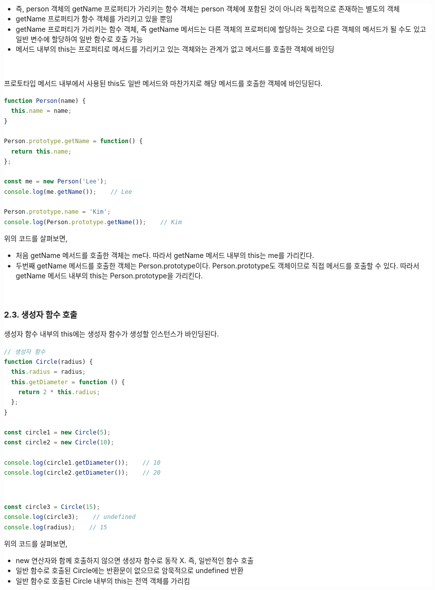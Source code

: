   - 즉, person 객체의 getName 프로퍼티가 가리키는 함수 객체는 person 객체에 포함된 것이 아니라 독립적으로 존재하는 별도의 객체
- getName 프로퍼티가 함수 객체를 가리키고 있을 뿐임
- getName 프로퍼티가 가리키는 함수 객체, 즉 getName 메서드는 다른 객체의 프로퍼티에 할당하는 것으로 다른 객체의 메서드가 될 수도 있고 일반 변수에 할당하여 일반 함수로 호출 가능 
- 메서드 내부의 this는 프로퍼티로 메서드를 가리키고 있는 객체와는 관계가 없고 메서드를 호출한 객체에 바인딩

<br>

프로토타입 메서드 내부에서 사용된 this도 일반 메서드와 마찬가지로 해당 메서드를 호출한 객체에 바인딩된다.
```js
function Person(name) {
  this.name = name;
}

Person.prototype.getName = function() {
  return this.name;
};

const me = new Person('Lee');
console.log(me.getName());    // Lee

Person.prototype.name = 'Kim';
console.log(Person.prototype.getName());    // Kim
```
위의 코드를 살펴보면,
- 처음 getName 메서드를 호출한 객체는 me다. 따라서 getName 메서드 내부의 this는 me를 가리킨다.
- 두번째 getName 메서드를 호출한 객체는 Person.prototype이다. Person.prototype도 객체이므로 직접 메서드를 호출할 수 있다. 따라서 getName 메서드 내부의 this는 Person.prototype을 가리킨다.

<br>

### 2.3. 생성자 함수 호출
생성자 함수 내부의 this에는 생성자 함수가 생성할 인스턴스가 바인딩된다.
```js
// 생성자 함수
function Circle(radius) {
  this.radius = radius;
  this.getDiameter = function () {
    return 2 * this.radius;
  };
}

const circle1 = new Circle(5);
const circle2 = new Circle(10);

console.log(circle1.getDiameter());    // 10
console.log(circle2.getDiameter());    // 20
```

<br>

```js
const circle3 = Circle(15);
console.log(circle3);    // undefined
console.log(radius);    // 15
```
위의 코드를 살펴보면,
- new 연산자와 함께 호출하지 않으면 생성자 함수로 동작 X. 즉, 일반적인 함수 호출
- 일반 함수로 호출된 Circle에는 반환문이 없으므로 암묵적으로 undefined 반환
- 일반 함수로 호출된 Circle 내부의 this는 전역 객체를 가리킴
